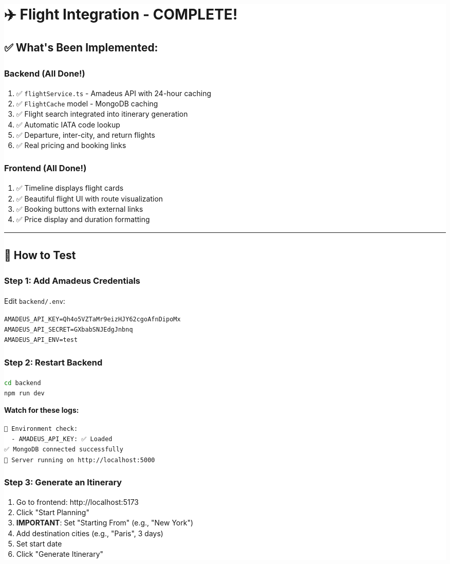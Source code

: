 # ✈️ Flight Integration - COMPLETE! 

## ✅ **What's Been Implemented:**

### **Backend (All Done!)**
1. ✅ `flightService.ts` - Amadeus API with 24-hour caching
2. ✅ `FlightCache` model - MongoDB caching
3. ✅ Flight search integrated into itinerary generation
4. ✅ Automatic IATA code lookup
5. ✅ Departure, inter-city, and return flights
6. ✅ Real pricing and booking links

### **Frontend (All Done!)**
1. ✅ Timeline displays flight cards
2. ✅ Beautiful flight UI with route visualization
3. ✅ Booking buttons with external links
4. ✅ Price display and duration formatting

---

## 🧪 **How to Test**

### **Step 1: Add Amadeus Credentials**

Edit `backend/.env`:
```env
AMADEUS_API_KEY=Qh4o5VZTaMr9eizHJY62cgoAfnDipoMx
AMADEUS_API_SECRET=GXbabSNJEdgJnbnq
AMADEUS_API_ENV=test
```

### **Step 2: Restart Backend**
```bash
cd backend
npm run dev
```

**Watch for these logs:**
```
🔑 Environment check:
  - AMADEUS_API_KEY: ✅ Loaded
✅ MongoDB connected successfully
🚀 Server running on http://localhost:5000
```

### **Step 3: Generate an Itinerary**

1. Go to frontend: http://localhost:5173
2. Click "Start Planning"
3. **IMPORTANT**: Set "Starting From" (e.g., "New York")
4. Add destination cities (e.g., "Paris", 3 days)
5. Set start date
6. Click "Generate Itinerary"
